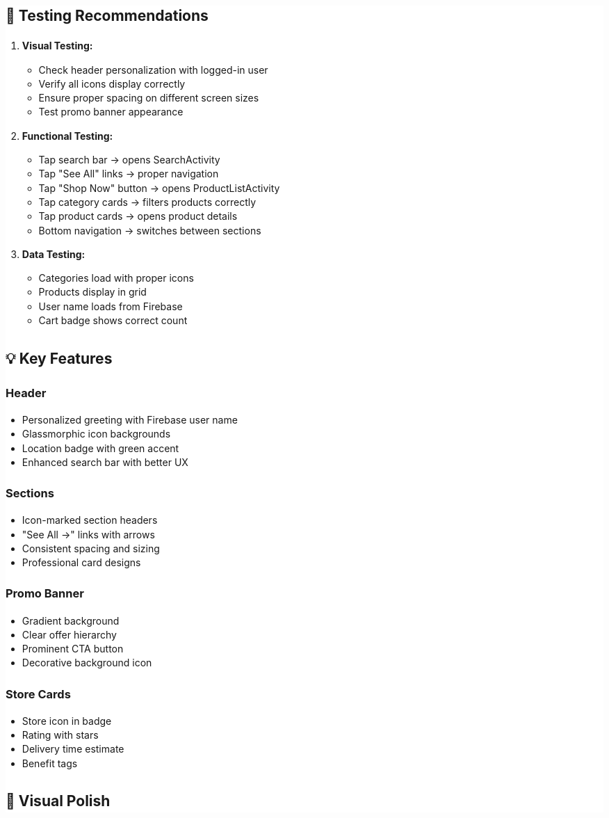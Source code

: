 ## 🧪 Testing Recommendations

1. **Visual Testing:**
   - Check header personalization with logged-in user
   - Verify all icons display correctly
   - Ensure proper spacing on different screen sizes
   - Test promo banner appearance

2. **Functional Testing:**
   - Tap search bar → opens SearchActivity
   - Tap "See All" links → proper navigation
   - Tap "Shop Now" button → opens ProductListActivity
   - Tap category cards → filters products correctly
   - Tap product cards → opens product details
   - Bottom navigation → switches between sections

3. **Data Testing:**
   - Categories load with proper icons
   - Products display in grid
   - User name loads from Firebase
   - Cart badge shows correct count

## 💡 Key Features

### Header
- Personalized greeting with Firebase user name
- Glassmorphic icon backgrounds
- Location badge with green accent
- Enhanced search bar with better UX

### Sections
- Icon-marked section headers
- "See All →" links with arrows
- Consistent spacing and sizing
- Professional card designs

### Promo Banner
- Gradient background
- Clear offer hierarchy
- Prominent CTA button
- Decorative background icon

### Store Cards
- Store icon in badge
- Rating with stars
- Delivery time estimate
- Benefit tags

## 🎨 Visual Polish
